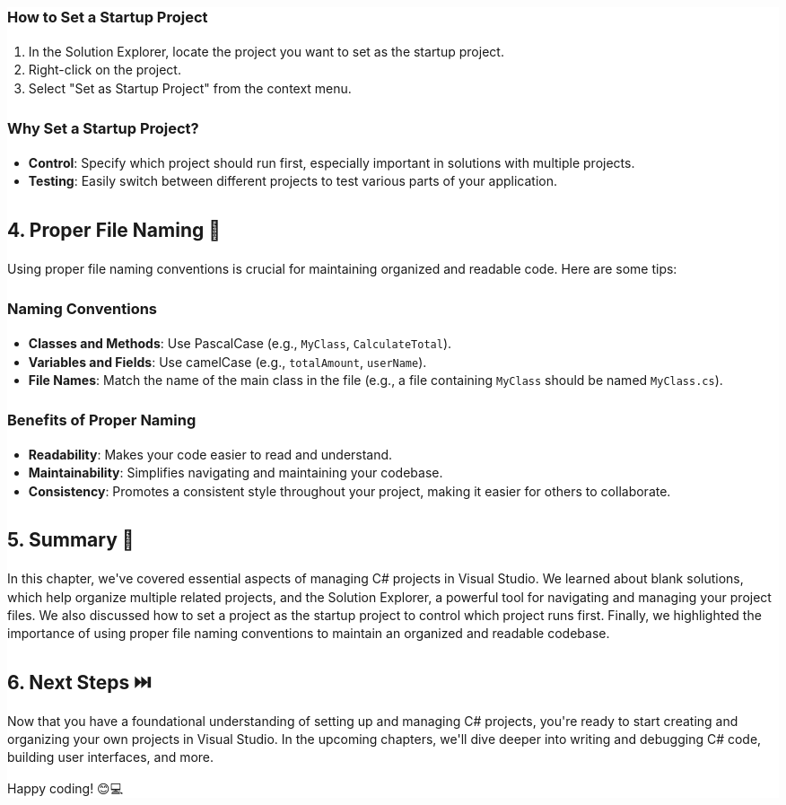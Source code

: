 ### How to Set a Startup Project
1. In the Solution Explorer, locate the project you want to set as the startup project.
2. Right-click on the project.
3. Select "Set as Startup Project" from the context menu.

### Why Set a Startup Project?
- **Control**: Specify which project should run first, especially important in solutions with multiple projects.
- **Testing**: Easily switch between different projects to test various parts of your application.

## 4. Proper File Naming 📄

Using proper file naming conventions is crucial for maintaining organized and readable code. Here are some tips:

### Naming Conventions
- **Classes and Methods**: Use PascalCase (e.g., `MyClass`, `CalculateTotal`).
- **Variables and Fields**: Use camelCase (e.g., `totalAmount`, `userName`).
- **File Names**: Match the name of the main class in the file (e.g., a file containing `MyClass` should be named `MyClass.cs`).

### Benefits of Proper Naming
- **Readability**: Makes your code easier to read and understand.
- **Maintainability**: Simplifies navigating and maintaining your codebase.
- **Consistency**: Promotes a consistent style throughout your project, making it easier for others to collaborate.

## 5. Summary 📜

In this chapter, we've covered essential aspects of managing C# projects in Visual Studio. We learned about blank solutions, which help organize multiple related projects, and the Solution Explorer, a powerful tool for navigating and managing your project files. We also discussed how to set a project as the startup project to control which project runs first. Finally, we highlighted the importance of using proper file naming conventions to maintain an organized and readable codebase.

## 6. Next Steps ⏭️

Now that you have a foundational understanding of setting up and managing C# projects, you're ready to start creating and organizing your own projects in Visual Studio. In the upcoming chapters, we'll dive deeper into writing and debugging C# code, building user interfaces, and more.

Happy coding! 😊💻
